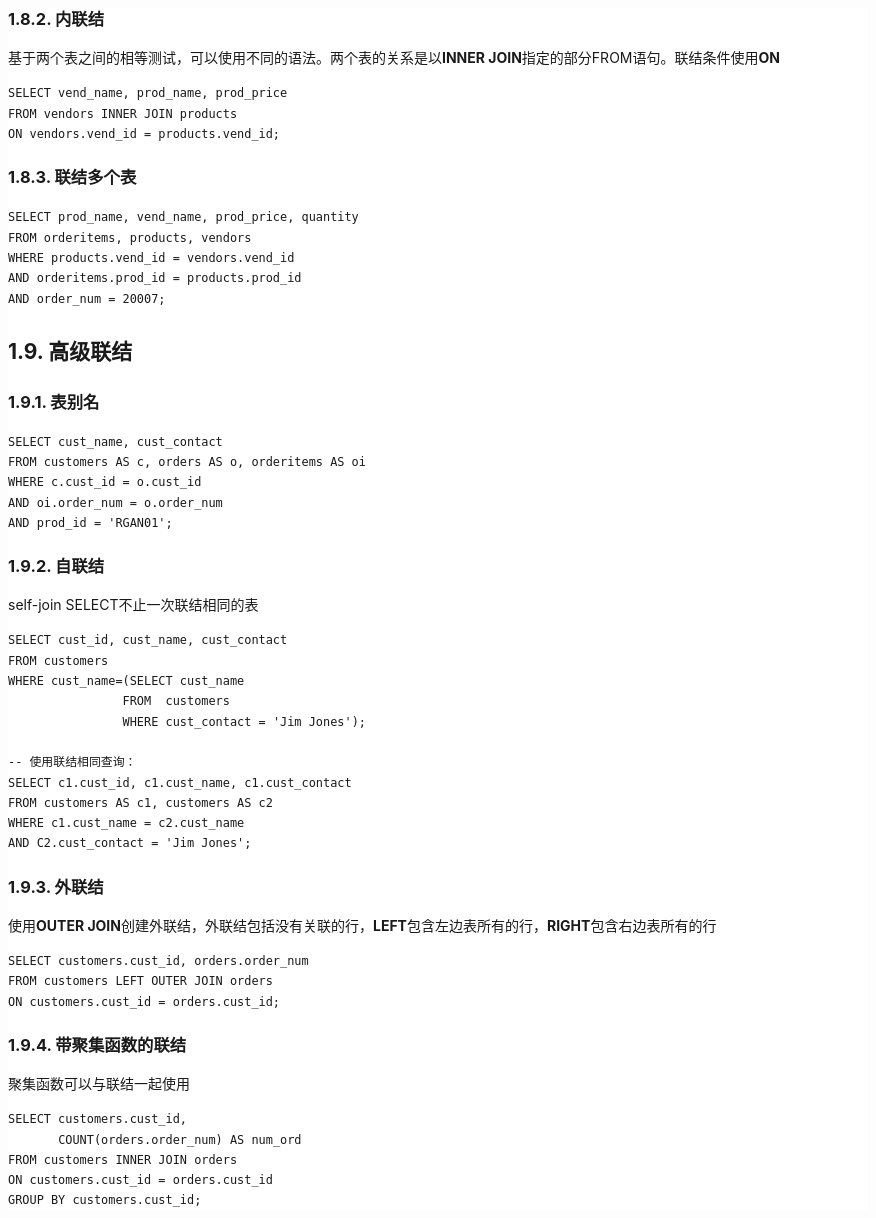 ### 1.8.2. 内联结
基于两个表之间的相等测试，可以使用不同的语法。两个表的关系是以**INNER JOIN**指定的部分FROM语句。联结条件使用**ON**

    SELECT vend_name, prod_name, prod_price
    FROM vendors INNER JOIN products
    ON vendors.vend_id = products.vend_id;

### 1.8.3. 联结多个表

    SELECT prod_name, vend_name, prod_price, quantity
    FROM orderitems, products, vendors
    WHERE products.vend_id = vendors.vend_id
    AND orderitems.prod_id = products.prod_id
    AND order_num = 20007;

## 1.9. 高级联结
### 1.9.1. 表别名

    SELECT cust_name, cust_contact
    FROM customers AS c, orders AS o, orderitems AS oi
    WHERE c.cust_id = o.cust_id
    AND oi.order_num = o.order_num
    AND prod_id = 'RGAN01';

### 1.9.2. 自联结
self-join SELECT不止一次联结相同的表

    SELECT cust_id, cust_name, cust_contact
    FROM customers
    WHERE cust_name=(SELECT cust_name 
                    FROM  customers 
                    WHERE cust_contact = 'Jim Jones');

    -- 使用联结相同查询：
    SELECT c1.cust_id, c1.cust_name, c1.cust_contact
    FROM customers AS c1, customers AS c2
    WHERE c1.cust_name = c2.cust_name
    AND C2.cust_contact = 'Jim Jones';

### 1.9.3. 外联结
使用**OUTER JOIN**创建外联结，外联结包括没有关联的行，**LEFT**包含左边表所有的行，**RIGHT**包含右边表所有的行

    SELECT customers.cust_id, orders.order_num
    FROM customers LEFT OUTER JOIN orders
    ON customers.cust_id = orders.cust_id;

### 1.9.4. 带聚集函数的联结
聚集函数可以与联结一起使用

    SELECT customers.cust_id,
           COUNT(orders.order_num) AS num_ord
    FROM customers INNER JOIN orders
    ON customers.cust_id = orders.cust_id
    GROUP BY customers.cust_id;
